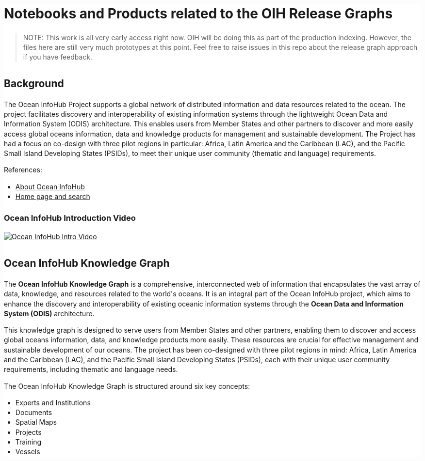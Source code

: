 # Notebooks and Products related to the OIH Release Graphs

> NOTE:  This work is all very early access right now.  OIH will be doing this as part of the production indexing.  However, the 
> files here are still very much prototypes at this point.  Feel free to raise issues in this repo about
> the release graph approach if you have feedback. 

## Background

The Ocean InfoHub Project supports a global network of distributed information 
and data resources related to the ocean. The project facilitates discovery and 
interoperability of existing information systems through the lightweight Ocean 
Data and Information System (ODIS) architecture. This enables users from Member
States and other partners to discover and more easily access global oceans information,
data and knowledge products for management and sustainable development. The Project
has had a focus on co-design with three pilot regions in particular: Africa, Latin
America and the Caribbean (LAC), and the Pacific Small Island Developing States 
(PSIDs), to meet their unique user community (thematic and language) requirements.

References: 
* [About Ocean InfoHub](https://oceaninfohub.org/project-overview/) 
* [Home page and search](https://oceaninfohub.org/)

### Ocean InfoHub Introduction Video
[![Ocean InfoHub Intro Video](https://img.youtube.com/vi/KrxeZrPg0u8/0.jpg)](https://www.youtube.com/watch?v=KrxeZrPg0u8)


## Ocean InfoHub Knowledge Graph

The **Ocean InfoHub Knowledge Graph** is a comprehensive, interconnected web of information that encapsulates the vast array of data, knowledge, and resources related to the world's oceans. It is an integral part of the Ocean InfoHub project, which aims to enhance the discovery and interoperability of existing oceanic information systems through the **Ocean Data and Information System (ODIS)** architecture.

This knowledge graph is designed to serve users from Member States and other partners, enabling them to discover and access global oceans information, data, and knowledge products more easily. These resources are crucial for effective management and sustainable development of our oceans. The project has been co-designed with three pilot regions in mind: Africa, Latin America and the Caribbean (LAC), and the Pacific Small Island Developing States (PSIDs), each with their unique user community requirements, including thematic and language needs.

The Ocean InfoHub Knowledge Graph is structured around six key concepts:

- Experts and Institutions
- Documents
- Spatial Maps
- Projects
- Training
- Vessels
